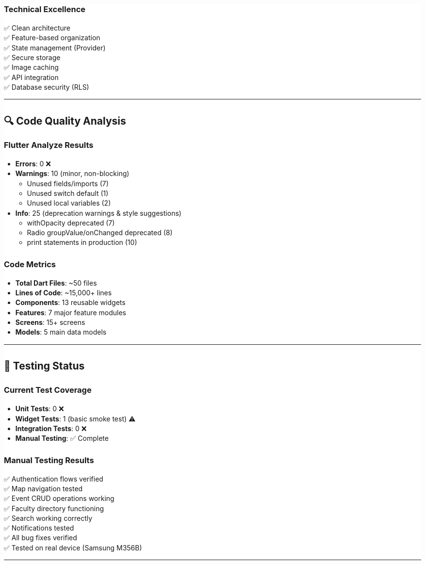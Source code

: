 ### Technical Excellence
✅ Clean architecture  
✅ Feature-based organization  
✅ State management (Provider)  
✅ Secure storage  
✅ Image caching  
✅ API integration  
✅ Database security (RLS)  

---

## 🔍 Code Quality Analysis

### Flutter Analyze Results
- **Errors**: 0 ❌
- **Warnings**: 10 (minor, non-blocking)
  - Unused fields/imports (7)
  - Unused switch default (1)
  - Unused local variables (2)
- **Info**: 25 (deprecation warnings & style suggestions)
  - withOpacity deprecated (7)
  - Radio groupValue/onChanged deprecated (8)
  - print statements in production (10)

### Code Metrics
- **Total Dart Files**: ~50 files
- **Lines of Code**: ~15,000+ lines
- **Components**: 13 reusable widgets
- **Features**: 7 major feature modules
- **Screens**: 15+ screens
- **Models**: 5 main data models

---

## 🧪 Testing Status

### Current Test Coverage
- **Unit Tests**: 0 ❌
- **Widget Tests**: 1 (basic smoke test) ⚠️
- **Integration Tests**: 0 ❌
- **Manual Testing**: ✅ Complete

### Manual Testing Results
✅ Authentication flows verified  
✅ Map navigation tested  
✅ Event CRUD operations working  
✅ Faculty directory functioning  
✅ Search working correctly  
✅ Notifications tested  
✅ All bug fixes verified  
✅ Tested on real device (Samsung M356B)  

---